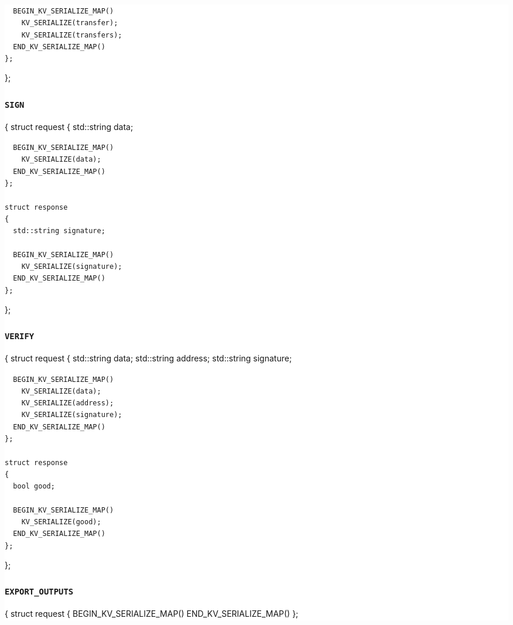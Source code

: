       BEGIN_KV_SERIALIZE_MAP()
        KV_SERIALIZE(transfer);
        KV_SERIALIZE(transfers);
      END_KV_SERIALIZE_MAP()
    };
  };

### `SIGN`
  {
    struct request
    {
      std::string data;

      BEGIN_KV_SERIALIZE_MAP()
        KV_SERIALIZE(data);
      END_KV_SERIALIZE_MAP()
    };

    struct response
    {
      std::string signature;

      BEGIN_KV_SERIALIZE_MAP()
        KV_SERIALIZE(signature);
      END_KV_SERIALIZE_MAP()
    };
  };

### `VERIFY`
  {
    struct request
    {
      std::string data;
      std::string address;
      std::string signature;

      BEGIN_KV_SERIALIZE_MAP()
        KV_SERIALIZE(data);
        KV_SERIALIZE(address);
        KV_SERIALIZE(signature);
      END_KV_SERIALIZE_MAP()
    };

    struct response
    {
      bool good;

      BEGIN_KV_SERIALIZE_MAP()
        KV_SERIALIZE(good);
      END_KV_SERIALIZE_MAP()
    };
  };

### `EXPORT_OUTPUTS`
  {
    struct request
    {
      BEGIN_KV_SERIALIZE_MAP()
      END_KV_SERIALIZE_MAP()
    };
